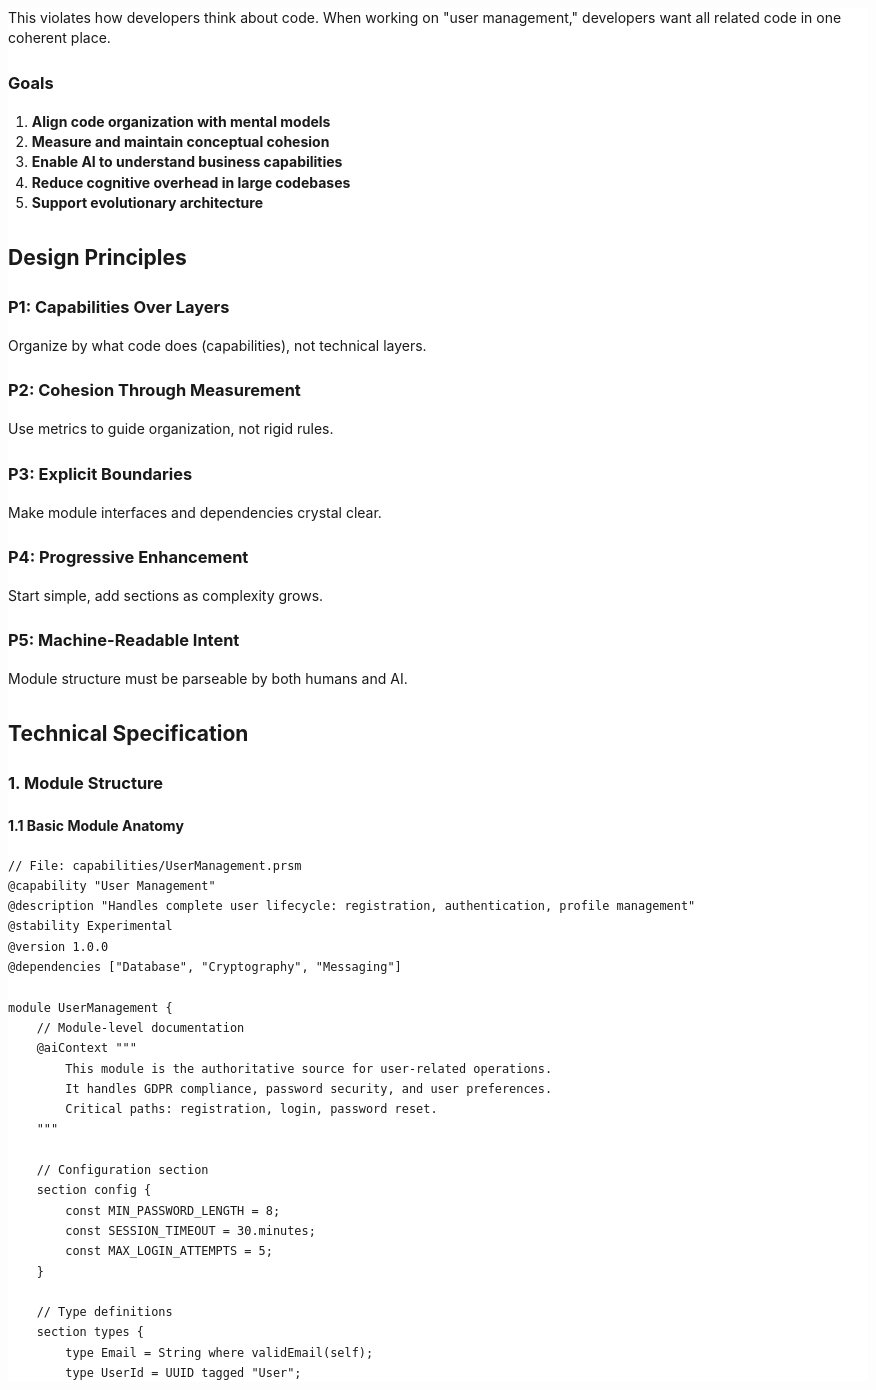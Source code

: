 
This violates how developers think about code. When working on "user management," developers want all related code in one coherent place.

### Goals

1. **Align code organization with mental models**
2. **Measure and maintain conceptual cohesion**
3. **Enable AI to understand business capabilities**
4. **Reduce cognitive overhead in large codebases**
5. **Support evolutionary architecture**

## Design Principles

### P1: Capabilities Over Layers
Organize by what code does (capabilities), not technical layers.

### P2: Cohesion Through Measurement
Use metrics to guide organization, not rigid rules.

### P3: Explicit Boundaries
Make module interfaces and dependencies crystal clear.

### P4: Progressive Enhancement
Start simple, add sections as complexity grows.

### P5: Machine-Readable Intent
Module structure must be parseable by both humans and AI.

## Technical Specification

### 1. Module Structure

#### 1.1 Basic Module Anatomy

```prism
// File: capabilities/UserManagement.prsm
@capability "User Management"
@description "Handles complete user lifecycle: registration, authentication, profile management"
@stability Experimental
@version 1.0.0
@dependencies ["Database", "Cryptography", "Messaging"]

module UserManagement {
    // Module-level documentation
    @aiContext """
        This module is the authoritative source for user-related operations.
        It handles GDPR compliance, password security, and user preferences.
        Critical paths: registration, login, password reset.
    """
    
    // Configuration section
    section config {
        const MIN_PASSWORD_LENGTH = 8;
        const SESSION_TIMEOUT = 30.minutes;
        const MAX_LOGIN_ATTEMPTS = 5;
    }
    
    // Type definitions
    section types {
        type Email = String where validEmail(self);
        type UserId = UUID tagged "User";
```